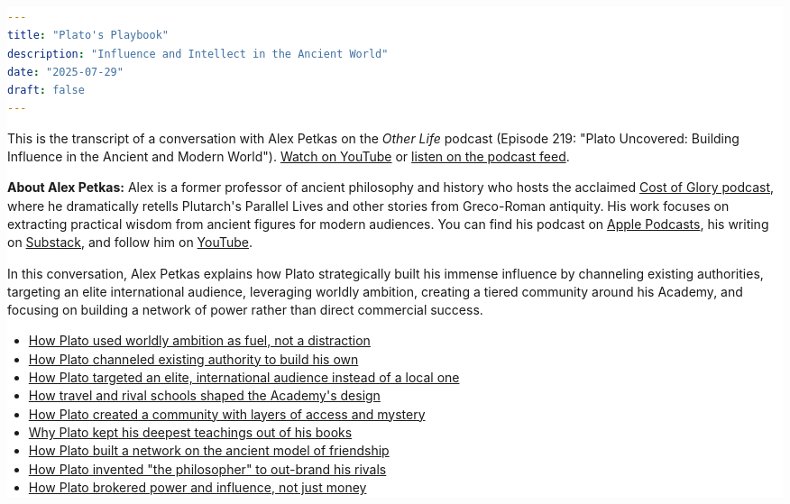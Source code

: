 ```yaml
---
title: "Plato's Playbook"
description: "Influence and Intellect in the Ancient World"
date: "2025-07-29"
draft: false
---
```



<div class="bg-blue-50 dark:bg-blue-900/20 border border-blue-200 dark:border-blue-800 rounded-lg p-4 my-6">
  <p class="text-blue-800 dark:text-blue-200 mb-4">This is the transcript of a conversation with Alex Petkas on the <i>Other Life</i> podcast (Episode 219: "Plato Uncovered: Building Influence in the Ancient and Modern World"). <a href="https://www.youtube.com/watch?v=QrKzCfU0oZw" class="underline hover:text-blue-600 dark:hover:text-blue-300">Watch on YouTube</a> or <a href="https://share.transistor.fm/s/a9996dbd" class="underline hover:text-blue-600 dark:hover:text-blue-300">listen on the podcast feed</a>.</p>
  
  <p class="text-blue-800 dark:text-blue-200"><strong>About Alex Petkas:</strong> Alex is a former professor of ancient philosophy and history who hosts the acclaimed <a href="https://costofglory.com/" class="underline hover:text-blue-600 dark:hover:text-blue-300">Cost of Glory podcast</a>, where he dramatically retells Plutarch's Parallel Lives and other stories from Greco-Roman antiquity. His work focuses on extracting practical wisdom from ancient figures for modern audiences. You can find his podcast on <a href="https://podcasts.apple.com/us/podcast/cost-of-glory/id1580153815" class="underline hover:text-blue-600 dark:hover:text-blue-300">Apple Podcasts</a>, his writing on <a href="https://costofglory.substack.com/" class="underline hover:text-blue-600 dark:hover:text-blue-300">Substack</a>, and follow him on <a href="https://www.youtube.com/@costofglory" class="underline hover:text-blue-600 dark:hover:text-blue-300">YouTube</a>.</p>
</div>

In this conversation, Alex Petkas explains how Plato strategically built his immense influence by channeling existing authorities, targeting an elite international audience, leveraging worldly ambition, creating a tiered community around his Academy, and focusing on building a network of power rather than direct commercial success.

- [How Plato used worldly ambition as fuel, not a distraction](#how-plato-used-worldly-ambition-as-fuel-not-a-distraction)
- [How Plato channeled existing authority to build his own](#how-plato-channeled-existing-authority-to-build-his-own)
- [How Plato targeted an elite, international audience instead of a local one](#how-plato-targeted-an-elite-international-audience-instead-of-a-local-one)
- [How travel and rival schools shaped the Academy's design](#how-travel-and-rival-schools-shaped-the-academys-design)
- [How Plato created a community with layers of access and mystery](#how-plato-created-a-community-with-layers-of-access-and-mystery)
- [Why Plato kept his deepest teachings out of his books](#why-plato-kept-his-deepest-teachings-out-of-his-books)
- [How Plato built a network on the ancient model of friendship](#how-plato-built-a-network-on-the-ancient-model-of-friendship)
- [How Plato invented "the philosopher" to out-brand his rivals](#how-plato-invented-the-philosopher-to-out-brand-his-rivals)
- [How Plato brokered power and influence, not just money](#how-plato-brokered-power-and-influence-not-just-money)
